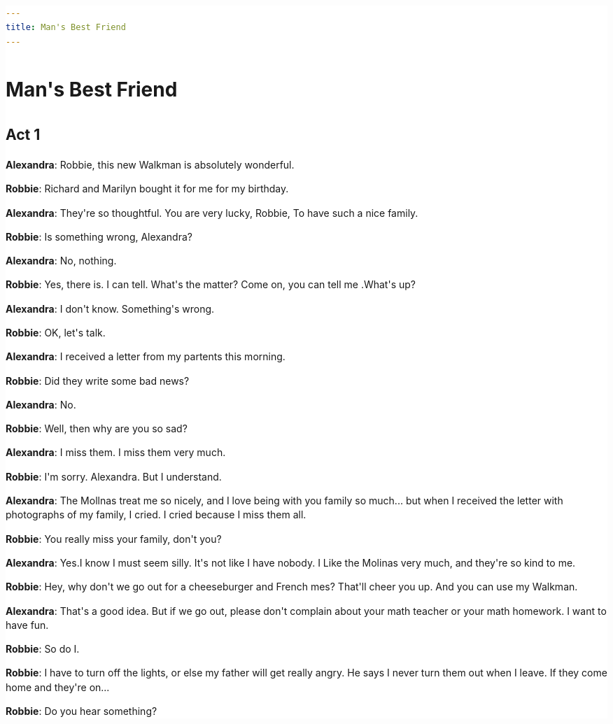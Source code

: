 ```yaml
---
title: Man's Best Friend
---
```


# Man's Best Friend

## Act 1

**Alexandra**: Robbie, this new Walkman is absolutely wonderful.

**Robbie**: Richard and Marilyn bought it for me for my birthday.

**Alexandra**: They're so thoughtful. You are very lucky, Robbie, To have such a nice family.

**Robbie**: Is something wrong, Alexandra?

**Alexandra**: No, nothing.

**Robbie**: Yes, there is. I can tell. What's the matter? Come on, you can tell me .What's up?

**Alexandra**: I don't know. Something's wrong.

**Robbie**: OK, let's talk.

**Alexandra**: I received a letter from my partents this morning.

**Robbie**: Did they write some bad news?

**Alexandra**: No.

**Robbie**: Well, then why are you so sad?

**Alexandra**: I miss them. I miss them very much.

**Robbie**: I'm sorry. Alexandra. But I understand.

**Alexandra**: The Mollnas treat me so nicely, and I love being with you family so much... but when I received the letter with photographs of my family, I cried. I cried because I miss them all.

**Robbie**: You really miss your family, don't you?

**Alexandra**: Yes.I know I must seem silly. It's not like I have nobody. I Like the Molinas very much, and they're so kind to me.

**Robbie**: Hey, why don't we go out for a cheeseburger and French mes? That'll cheer you up. And you can use my Walkman.

**Alexandra**: That's a good idea. But if we go out, please don't complain about your math teacher or your math homework. I want to have fun.

**Robbie**: So do I.

**Robbie**: I have to turn off the lights, or else my father will get really angry. He says I never turn them out when I leave. If they come home and they're on...

**Robbie**: Do you hear something?
